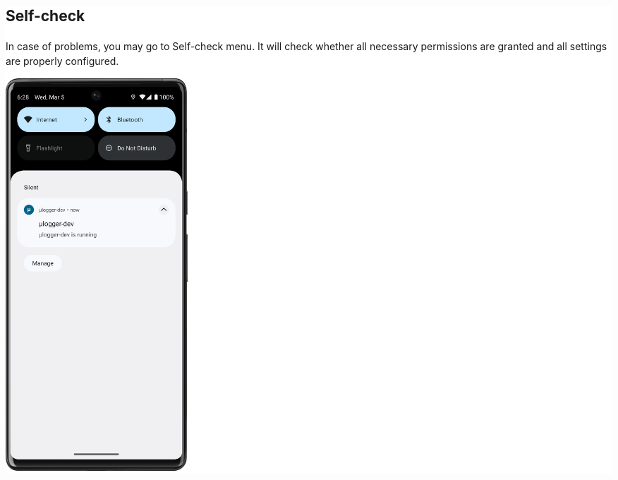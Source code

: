 ## Self-check
In case of problems, you may go to Self-check menu. It will check whether all necessary permissions are granted and all settings are properly configured.

<img alt="self-check" src="fastlane/metadata/android/en-US/images/phoneScreenshots/screenshot7.png" width="30%">
